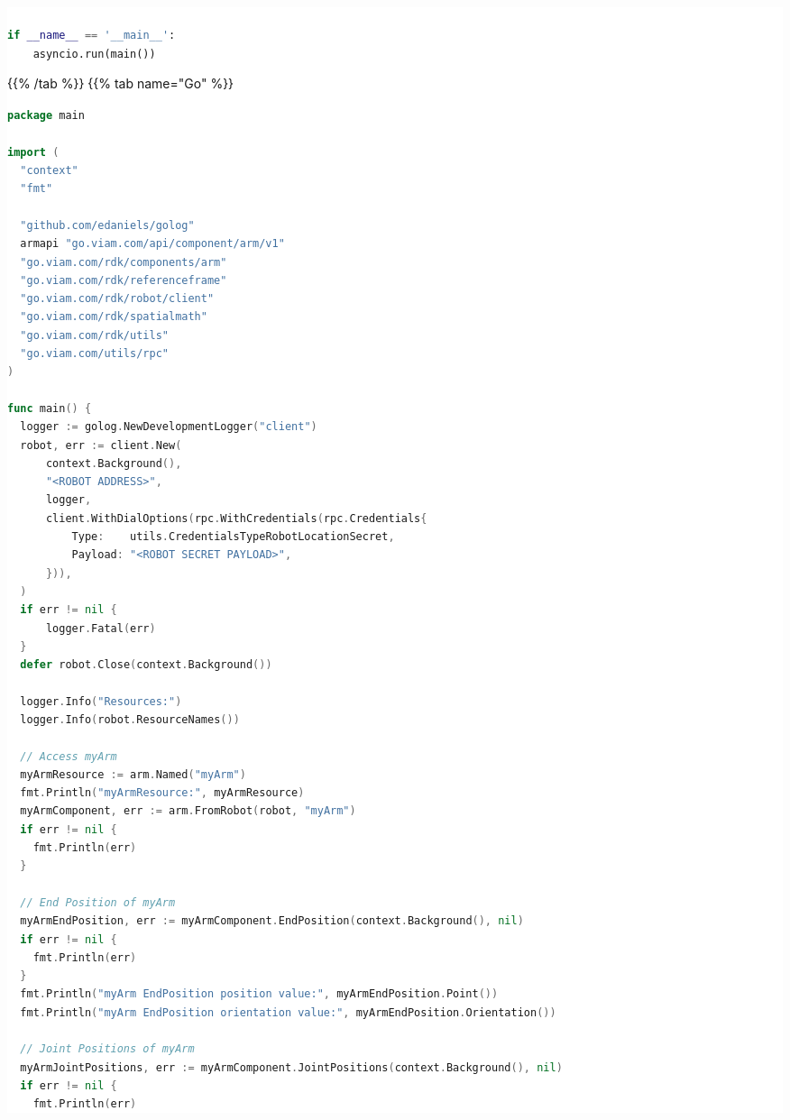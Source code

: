 ```python {id="access-move-arm-python-ex" class="line-numbers linkable-line-numbers" data-line=""}

if __name__ == '__main__':
    asyncio.run(main())
```

{{% /tab %}}
{{% tab name="Go" %}}

```go {id="access-move-arm-go-ex" class="line-numbers linkable-line-numbers" data-line=""}
package main

import (
  "context"
  "fmt"

  "github.com/edaniels/golog"
  armapi "go.viam.com/api/component/arm/v1"
  "go.viam.com/rdk/components/arm"
  "go.viam.com/rdk/referenceframe"
  "go.viam.com/rdk/robot/client"
  "go.viam.com/rdk/spatialmath"
  "go.viam.com/rdk/utils"
  "go.viam.com/utils/rpc"
)

func main() {
  logger := golog.NewDevelopmentLogger("client")
  robot, err := client.New(
      context.Background(),
      "<ROBOT ADDRESS>",
      logger,
      client.WithDialOptions(rpc.WithCredentials(rpc.Credentials{
          Type:    utils.CredentialsTypeRobotLocationSecret,
          Payload: "<ROBOT SECRET PAYLOAD>",
      })),
  )
  if err != nil {
      logger.Fatal(err)
  }
  defer robot.Close(context.Background())

  logger.Info("Resources:")
  logger.Info(robot.ResourceNames())

  // Access myArm
  myArmResource := arm.Named("myArm")
  fmt.Println("myArmResource:", myArmResource)
  myArmComponent, err := arm.FromRobot(robot, "myArm")
  if err != nil {
    fmt.Println(err)
  }

  // End Position of myArm
  myArmEndPosition, err := myArmComponent.EndPosition(context.Background(), nil)
  if err != nil {
    fmt.Println(err)
  }
  fmt.Println("myArm EndPosition position value:", myArmEndPosition.Point())
  fmt.Println("myArm EndPosition orientation value:", myArmEndPosition.Orientation())

  // Joint Positions of myArm
  myArmJointPositions, err := myArmComponent.JointPositions(context.Background(), nil)
  if err != nil {
    fmt.Println(err)
```